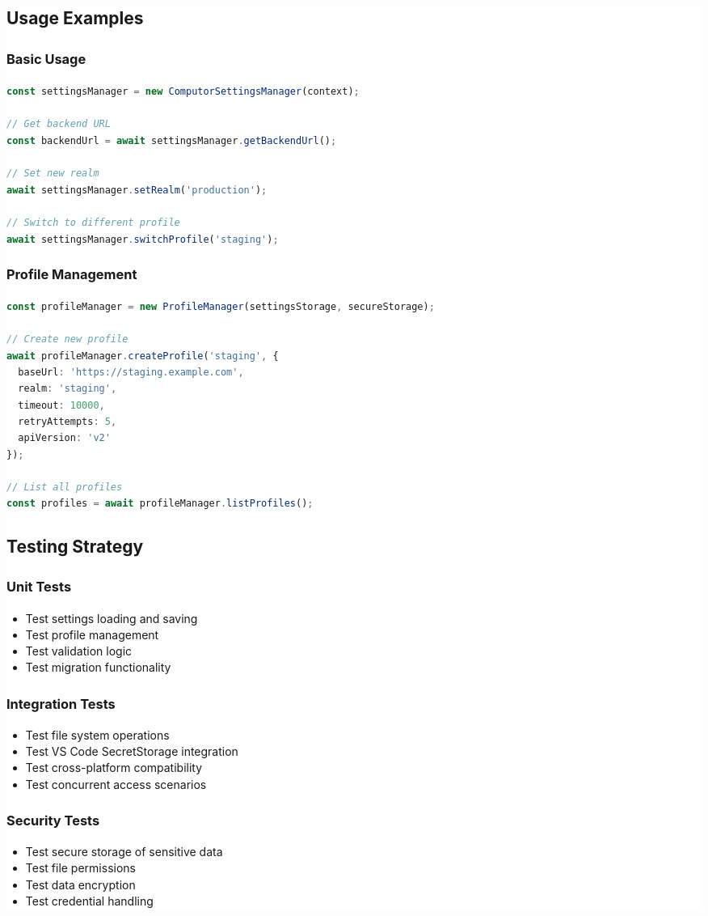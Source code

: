 ## Usage Examples

### Basic Usage
```typescript
const settingsManager = new ComputorSettingsManager(context);

// Get backend URL
const backendUrl = await settingsManager.getBackendUrl();

// Set new realm
await settingsManager.setRealm('production');

// Switch to different profile
await settingsManager.switchProfile('staging');
```

### Profile Management
```typescript
const profileManager = new ProfileManager(settingsStorage, secureStorage);

// Create new profile
await profileManager.createProfile('staging', {
  baseUrl: 'https://staging.example.com',
  realm: 'staging',
  timeout: 10000,
  retryAttempts: 5,
  apiVersion: 'v2'
});

// List all profiles
const profiles = await profileManager.listProfiles();
```

## Testing Strategy

### Unit Tests
- Test settings loading and saving
- Test profile management
- Test validation logic
- Test migration functionality

### Integration Tests
- Test file system operations
- Test VS Code SecretStorage integration
- Test cross-platform compatibility
- Test concurrent access scenarios

### Security Tests
- Test secure storage of sensitive data
- Test file permissions
- Test data encryption
- Test credential handling
